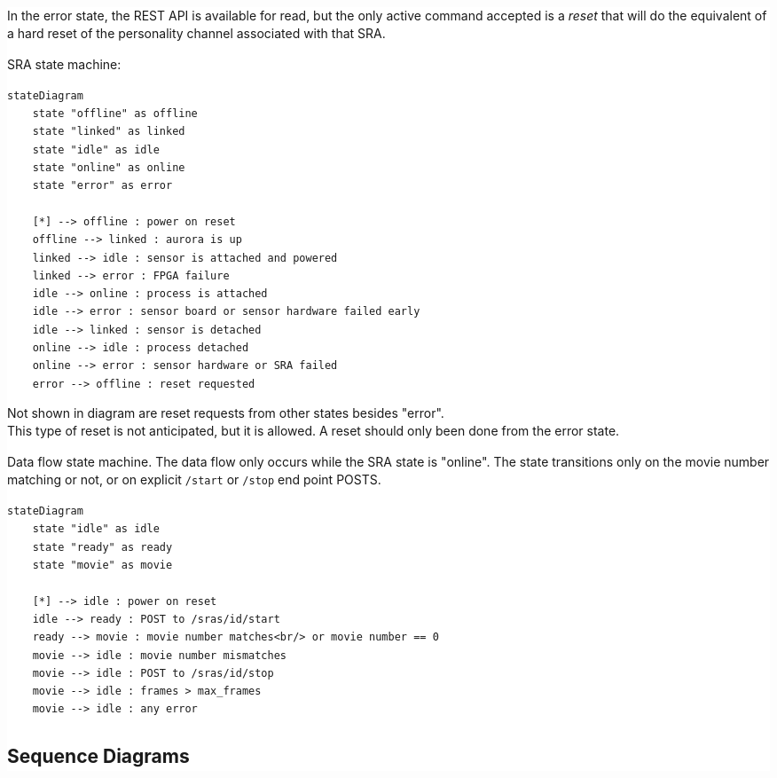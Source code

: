 In the error state, the REST API is available for read, but the
only active command accepted is a *reset* that will do the
equivalent of a hard reset of the personality channel associated
with that SRA.

SRA state machine:

```mermaid
stateDiagram
    state "offline" as offline
    state "linked" as linked
    state "idle" as idle
    state "online" as online
    state "error" as error

    [*] --> offline : power on reset
    offline --> linked : aurora is up
    linked --> idle : sensor is attached and powered
    linked --> error : FPGA failure
    idle --> online : process is attached
    idle --> error : sensor board or sensor hardware failed early
    idle --> linked : sensor is detached
    online --> idle : process detached
    online --> error : sensor hardware or SRA failed
    error --> offline : reset requested
```

Not shown in diagram are reset requests from other states
besides "error".  
This type of reset is not anticipated, but it is allowed.  A
reset should only been done from the error state.

Data flow state machine. The data flow only occurs while the SRA state is "online". The state
transitions only on the movie number matching or not, or on explicit ``/start`` or ``/stop`` end point POSTS.

```mermaid
stateDiagram
    state "idle" as idle
    state "ready" as ready
    state "movie" as movie

    [*] --> idle : power on reset
    idle --> ready : POST to /sras/id/start
    ready --> movie : movie number matches<br/> or movie number == 0
    movie --> idle : movie number mismatches
    movie --> idle : POST to /sras/id/stop
    movie --> idle : frames > max_frames
    movie --> idle : any error
```


## Sequence Diagrams
